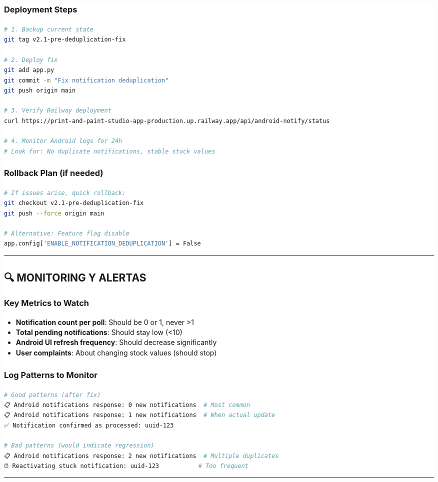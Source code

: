 ### **Deployment Steps**
```bash
# 1. Backup current state
git tag v2.1-pre-deduplication-fix

# 2. Deploy fix
git add app.py
git commit -m "Fix notification deduplication"
git push origin main

# 3. Verify Railway deployment
curl https://print-and-paint-studio-app-production.up.railway.app/api/android-notify/status

# 4. Monitor Android logs for 24h
# Look for: No duplicate notifications, stable stock values
```

### **Rollback Plan (if needed)**
```bash
# If issues arise, quick rollback:
git checkout v2.1-pre-deduplication-fix
git push --force origin main

# Alternative: Feature flag disable
app.config['ENABLE_NOTIFICATION_DEDUPLICATION'] = False
```

---

## 🔍 **MONITORING Y ALERTAS**

### **Key Metrics to Watch**
- **Notification count per poll**: Should be 0 or 1, never >1
- **Total pending notifications**: Should stay low (<10)
- **Android UI refresh frequency**: Should decrease significantly
- **User complaints**: About changing stock values (should stop)

### **Log Patterns to Monitor**
```bash
# Good patterns (after fix)
📋 Android notifications response: 0 new notifications  # Most common
📋 Android notifications response: 1 new notifications  # When actual update
✅ Notification confirmed as processed: uuid-123

# Bad patterns (would indicate regression)
📋 Android notifications response: 2 new notifications  # Multiple duplicates
⏰ Reactivating stuck notification: uuid-123           # Too frequent
```

---
